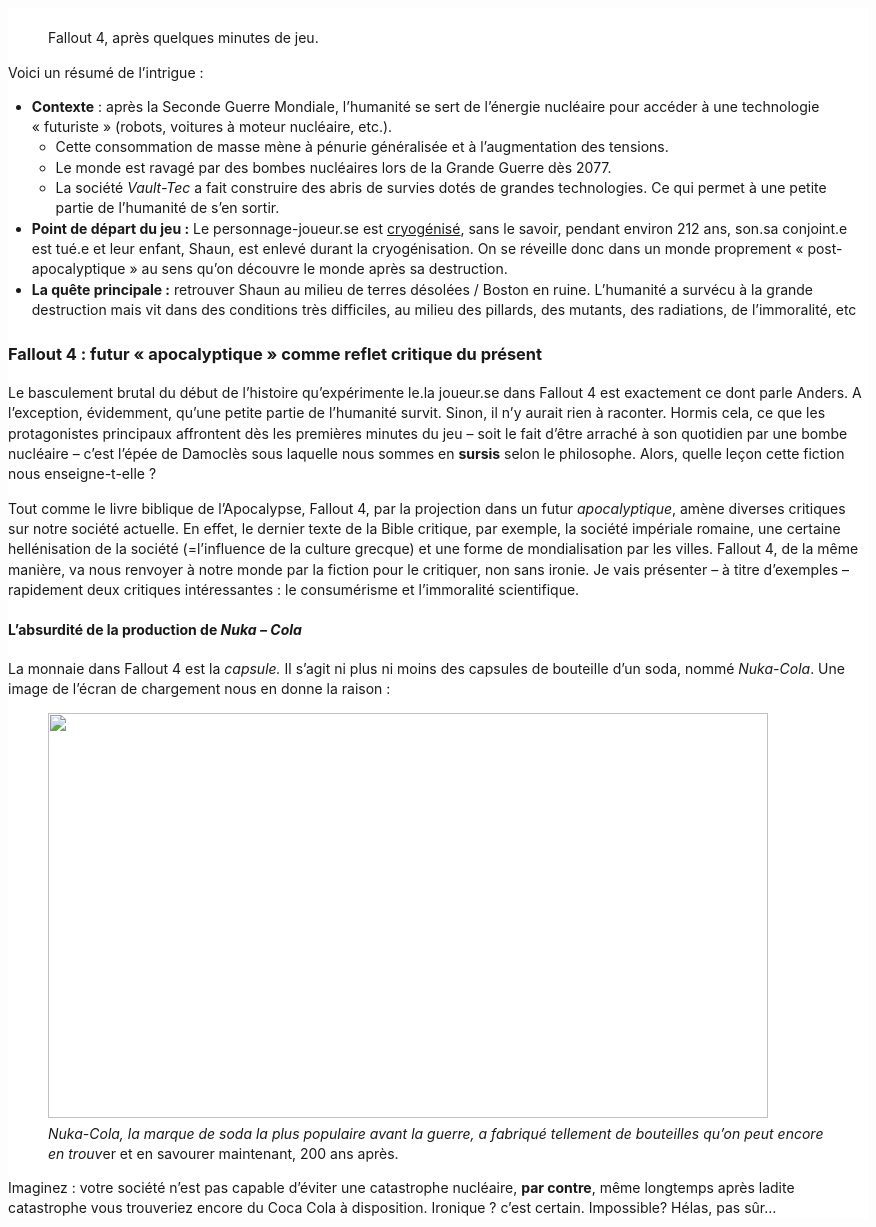 <div class="wp-block-image">
  <figure class="aligncenter"><a href="https://www.open-source.church/wp-content/uploads/2020/09/Image1.png"><img src="https://www.open-source.church/wp-content/uploads/2020/09/Image1.png" alt="" class="wp-image-29992" srcset="https://www.open-source.church/wp-content/uploads/2020/09/Image1.png 885w, https://www.open-source.church/wp-content/uploads/2020/09/Image1-300x175.png 300w, https://www.open-source.church/wp-content/uploads/2020/09/Image1-768x449.png 768w" sizes="(max-width: 767px) 89vw, (max-width: 1000px) 54vw, (max-width: 1071px) 543px, 580px" /></a><figcaption>Fallout 4, après quelques minutes de jeu. </figcaption></figure>
</div>

Voici un résumé de l&rsquo;intrigue : 

  * **Contexte** : après la Seconde Guerre Mondiale, l&rsquo;humanité se sert de l&rsquo;énergie nucléaire pour accéder à une technologie « futuriste » (robots, voitures à moteur nucléaire, etc.).
      * Cette consommation de masse mène à pénurie généralisée et à l&rsquo;augmentation des tensions. 
      * Le monde est ravagé par des bombes nucléaires lors de la Grande Guerre dès 2077.
      * La société _Vault-Tec_ a fait construire des abris de survies dotés de grandes technologies. Ce qui permet à une petite partie de l&rsquo;humanité de s&rsquo;en sortir. 
  * **Point de départ du jeu :** Le personnage-joueur.se est [cryogénisé][12], sans le savoir, pendant environ 212 ans, son.sa conjoint.e est tué.e et leur enfant, Shaun, est enlevé durant la cryogénisation. On se réveille donc dans un monde proprement « post-apocalyptique » au sens qu&rsquo;on découvre le monde après sa destruction. 
  * **La quête principale :** retrouver Shaun au milieu de terres désolées / Boston en ruine. L’humanité a survécu à la grande destruction mais vit dans des conditions très difficiles, au milieu des pillards, des mutants, des radiations, de l’immoralité, etc

### Fallout 4 : futur « apocalyptique » comme reflet critique du présent

Le basculement brutal du début de l&rsquo;histoire qu&rsquo;expérimente le.la joueur.se dans Fallout 4 est exactement ce dont parle Anders. A l&rsquo;exception, évidemment, qu&rsquo;une petite partie de l&rsquo;humanité survit. Sinon, il n&rsquo;y aurait rien à raconter. Hormis cela, ce que les protagonistes principaux affrontent dès les premières minutes du jeu &#8211; soit le fait d&rsquo;être arraché à son quotidien par une bombe nucléaire &#8211; c&rsquo;est l&rsquo;épée de Damoclès sous laquelle nous sommes en **sursis** selon le philosophe. Alors, quelle leçon cette fiction nous enseigne-t-elle ? 

Tout comme le livre biblique de l&rsquo;Apocalypse, Fallout 4, par la projection dans un futur _apocalyptique_, amène diverses critiques sur notre société actuelle. En effet, le dernier texte de la Bible critique, par exemple, la société impériale romaine, une certaine hellénisation de la société (=l&rsquo;influence de la culture grecque) et une forme de mondialisation par les villes. Fallout 4, de la même manière, va nous renvoyer à notre monde par la fiction pour le critiquer, non sans ironie. Je vais présenter &#8211; à titre d&rsquo;exemples &#8211; rapidement deux critiques intéressantes : le consumérisme et l&rsquo;immoralité scientifique. 

#### L&rsquo;absurdité de la production de _Nuka &#8211; Cola_ 

La monnaie dans Fallout 4 est la _capsule._ Il s&rsquo;agit ni plus ni moins des capsules de bouteille d&rsquo;un soda, nommé _Nuka-Cola_. Une image de l&rsquo;écran de chargement nous en donne la raison : 

<div class="wp-block-image">
  <figure class="aligncenter is-resized"><a href="https://www.open-source.church/wp-content/uploads/2020/09/Image2.jpg"><img src="https://www.open-source.church/wp-content/uploads/2020/09/Image2.jpg" alt="" class="wp-image-29981" width="720" height="405" srcset="https://www.open-source.church/wp-content/uploads/2020/09/Image2.jpg 960w, https://www.open-source.church/wp-content/uploads/2020/09/Image2-300x169.jpg 300w, https://www.open-source.church/wp-content/uploads/2020/09/Image2-768x432.jpg 768w" sizes="(max-width: 720px) 100vw, 720px" /></a><figcaption><em>Nuka-Cola, la marque de soda la plus populaire avant la guerre, a fabriqué tellement de bouteilles qu&rsquo;on peut encore en trouv</em>er et en savourer maintenant, 200 ans après. </figcaption></figure>
</div>

Imaginez : votre société n&rsquo;est pas capable d&rsquo;éviter une catastrophe nucléaire, **par contre**, même longtemps après ladite catastrophe vous trouveriez encore du Coca Cola à disposition. Ironique ? c&rsquo;est certain. Impossible? Hélas, pas sûr&#8230; 


 [1]: https://www.open-source.church/sauver-le-monde-en-le-sacrifiant-a-moitie-thanos-lideal-malthusien/
 [2]: https://www.open-source.church/category/articles/
 [3]: https://fr.wikipedia.org/wiki/The_Walking_Dead_(s%C3%A9rie_t%C3%A9l%C3%A9vis%C3%A9e)
 [4]: https://fr.wikipedia.org/wiki/Cat%C3%A9gorie:Jeu_vid%C3%A9o_post-apocalyptique
 [5]: https://www.open-source.church/wp-content/uploads/2020/09/I8BAgVYtxvbaCI83V6KenwUt-nBzElslLOL20fUEJWE.png
 [6]: https://bethesda.net/
 [7]: https://fr.wikipedia.org/wiki/Jeu_de_tir_%C3%A0_la_premi%C3%A8re_personne
 [8]: https://fr.wikipedia.org/wiki/Jeu_vid%C3%A9o_de_r%C3%B4le
 [9]: https://bethesda.net/fr/article/6rjeDJD4sMW6KGgcyqgQ2Y/fallout-4-etablit-des-records-de-ventes
 [10]: https://www.jeuxvideo.com/screenshots/81573-2438328-0
 [11]: https://youtu.be/kyK2Ez_dhvg
 [12]: https://fr.wikipedia.org/wiki/Cryog%C3%A9nie
 [13]: https://www.fallout-wiki.com/Vault-Tec_Corporation
 [14]: https://www.humanite.fr/nouvelle-zelande-la-ou-fleurissent-les-bunkers-de-milliardaires-670945
 [15]: https://www.fallout-wiki.com/L%27Institut
 [16]: https://www.futura-sciences.com/tech/definitions/technologie-transhumanisme-16985/